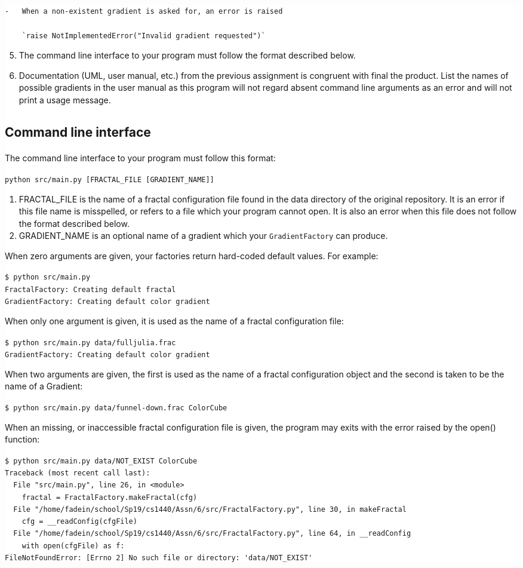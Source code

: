     -   When a non-existent gradient is asked for, an error is raised
        
        `raise NotImplementedError("Invalid gradient requested")`

        
5.  The command line interface to your program must follow the format described
    below.

6.  Documentation (UML, user manual, etc.) from the previous assignment is
    congruent with final the product.  List the names of possible gradients in
    the user manual as this program will not regard absent command line
    arguments as an error and will not print a usage message.


## Command line interface

The command line interface to your program must follow this format:

```
python src/main.py [FRACTAL_FILE [GRADIENT_NAME]]
```

1.  FRACTAL_FILE is the name of a fractal configuration file found in the data directory of the original repository. It is an error if this file name is misspelled, or refers to a file which your program cannot open. It is also an error when this file does not follow the format described below.
2.  GRADIENT_NAME is an optional name of a gradient which your `GradientFactory` can produce.

When zero arguments are given, your factories return hard-coded default values. For example:

```
$ python src/main.py  
FractalFactory: Creating default fractal  
GradientFactory: Creating default color gradient
```

When only one argument is given, it is used as the name of a fractal configuration file:

```
$ python src/main.py data/fulljulia.frac  
GradientFactory: Creating default color gradient
```

When two arguments are given, the first is used as the name of a fractal configuration object and the second is taken to be the name of a Gradient:

```
$ python src/main.py data/funnel-down.frac ColorCube
```

When an missing, or inaccessible fractal configuration file is given, the program may exits with the error raised by the open() function:

```
$ python src/main.py data/NOT_EXIST ColorCube  
Traceback (most recent call last):  
  File "src/main.py", line 26, in <module>  
    fractal = FractalFactory.makeFractal(cfg)  
  File "/home/fadein/school/Sp19/cs1440/Assn/6/src/FractalFactory.py", line 30, in makeFractal  
    cfg = __readConfig(cfgFile)  
  File "/home/fadein/school/Sp19/cs1440/Assn/6/src/FractalFactory.py", line 64, in __readConfig  
    with open(cfgFile) as f:  
FileNotFoundError: [Errno 2] No such file or directory: 'data/NOT_EXIST'
```
